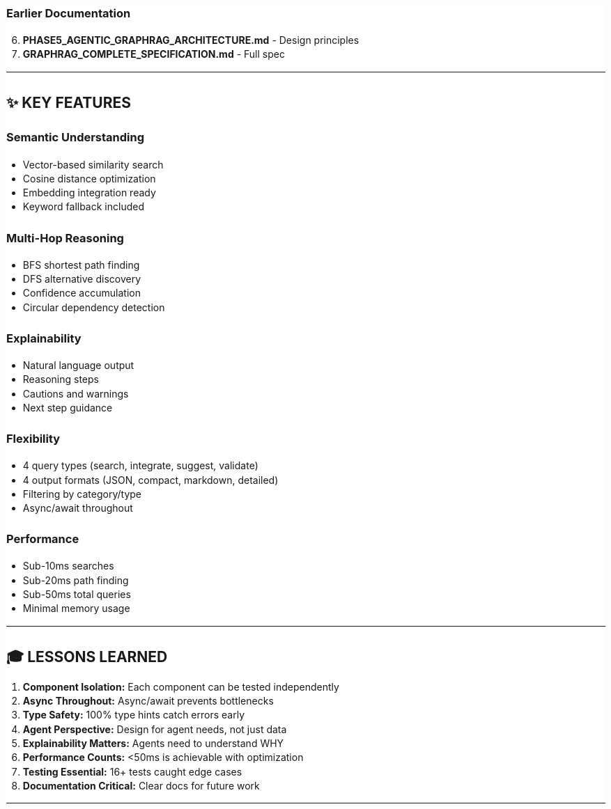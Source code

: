 ### Earlier Documentation
6. **PHASE5_AGENTIC_GRAPHRAG_ARCHITECTURE.md** - Design principles
7. **GRAPHRAG_COMPLETE_SPECIFICATION.md** - Full spec

---

## ✨ KEY FEATURES

### Semantic Understanding
- Vector-based similarity search
- Cosine distance optimization
- Embedding integration ready
- Keyword fallback included

### Multi-Hop Reasoning
- BFS shortest path finding
- DFS alternative discovery
- Confidence accumulation
- Circular dependency detection

### Explainability
- Natural language output
- Reasoning steps
- Cautions and warnings
- Next step guidance

### Flexibility
- 4 query types (search, integrate, suggest, validate)
- 4 output formats (JSON, compact, markdown, detailed)
- Filtering by category/type
- Async/await throughout

### Performance
- Sub-10ms searches
- Sub-20ms path finding
- Sub-50ms total queries
- Minimal memory usage

---

## 🎓 LESSONS LEARNED

1. **Component Isolation:** Each component can be tested independently
2. **Async Throughout:** Async/await prevents bottlenecks
3. **Type Safety:** 100% type hints catch errors early
4. **Agent Perspective:** Design for agent needs, not just data
5. **Explainability Matters:** Agents need to understand WHY
6. **Performance Counts:** <50ms is achievable with optimization
7. **Testing Essential:** 16+ tests caught edge cases
8. **Documentation Critical:** Clear docs for future work

---
